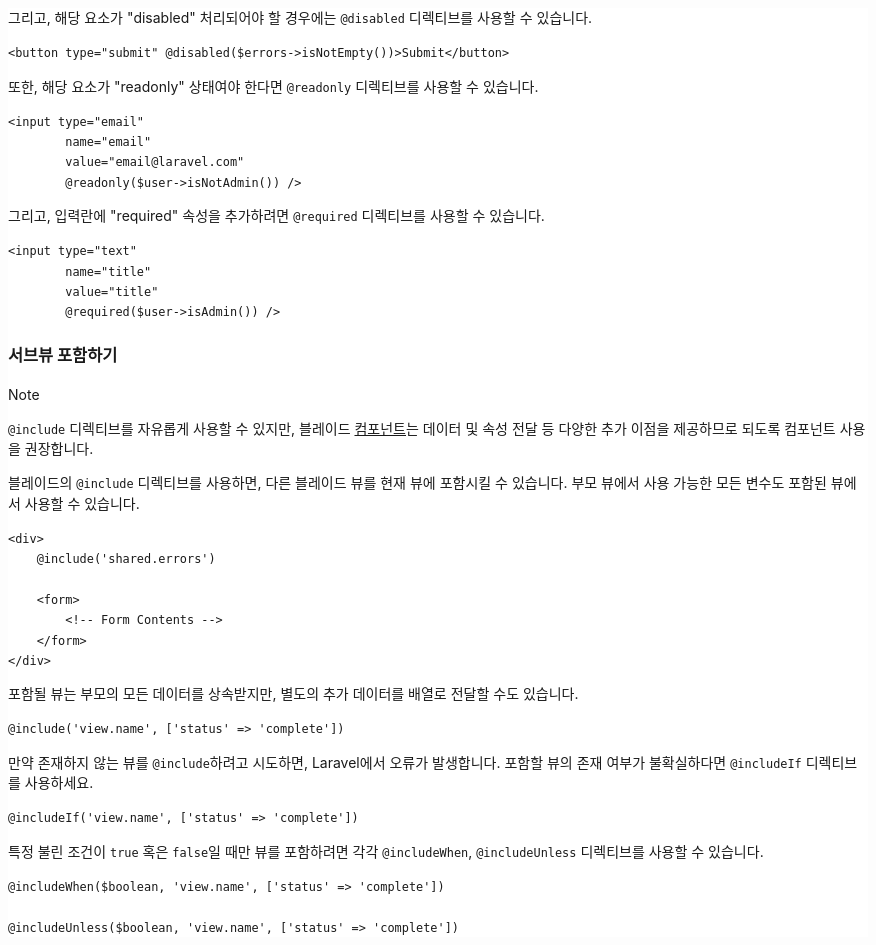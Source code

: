 그리고, 해당 요소가 "disabled" 처리되어야 할 경우에는 `@disabled` 디렉티브를 사용할 수 있습니다.

```blade
<button type="submit" @disabled($errors->isNotEmpty())>Submit</button>
```

또한, 해당 요소가 "readonly" 상태여야 한다면 `@readonly` 디렉티브를 사용할 수 있습니다.

```blade
<input type="email"
        name="email"
        value="email@laravel.com"
        @readonly($user->isNotAdmin()) />
```

그리고, 입력란에 "required" 속성을 추가하려면 `@required` 디렉티브를 사용할 수 있습니다.

```blade
<input type="text"
        name="title"
        value="title"
        @required($user->isAdmin()) />
```

<a name="including-subviews"></a>
### 서브뷰 포함하기

> [!NOTE]
> `@include` 디렉티브를 자유롭게 사용할 수 있지만, 블레이드 [컴포넌트](#components)는 데이터 및 속성 전달 등 다양한 추가 이점을 제공하므로 되도록 컴포넌트 사용을 권장합니다.

블레이드의 `@include` 디렉티브를 사용하면, 다른 블레이드 뷰를 현재 뷰에 포함시킬 수 있습니다. 부모 뷰에서 사용 가능한 모든 변수도 포함된 뷰에서 사용할 수 있습니다.

```blade
<div>
    @include('shared.errors')

    <form>
        <!-- Form Contents -->
    </form>
</div>
```

포함될 뷰는 부모의 모든 데이터를 상속받지만, 별도의 추가 데이터를 배열로 전달할 수도 있습니다.

```blade
@include('view.name', ['status' => 'complete'])
```

만약 존재하지 않는 뷰를 `@include`하려고 시도하면, Laravel에서 오류가 발생합니다. 포함할 뷰의 존재 여부가 불확실하다면 `@includeIf` 디렉티브를 사용하세요.

```blade
@includeIf('view.name', ['status' => 'complete'])
```

특정 불린 조건이 `true` 혹은 `false`일 때만 뷰를 포함하려면 각각 `@includeWhen`, `@includeUnless` 디렉티브를 사용할 수 있습니다.

```blade
@includeWhen($boolean, 'view.name', ['status' => 'complete'])

@includeUnless($boolean, 'view.name', ['status' => 'complete'])
```
